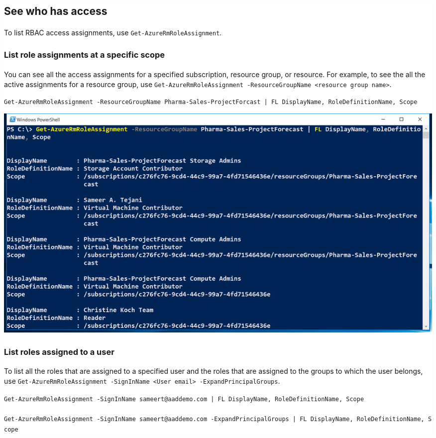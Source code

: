 ## See who has access
To list RBAC access assignments, use `Get-AzureRmRoleAssignment`.

###	List role assignments at a specific scope
You can see all the access assignments for a specified subscription, resource group, or resource. For example, to see the all the active assignments for a resource group, use `Get-AzureRmRoleAssignment -ResourceGroupName <resource group name>`.

```
Get-AzureRmRoleAssignment -ResourceGroupName Pharma-Sales-ProjectForcast | FL DisplayName, RoleDefinitionName, Scope
```

![RBAC PowerShell - Get-AzureRmRoleAssignment for a resource group - screenshot](./media/role-based-access-control-manage-access-powershell/4-get-azure-rm-role-assignment1.png)

### List roles assigned to a user
To list all the roles that are assigned to a specified user and the roles that are assigned to the groups to which the user belongs, use `Get-AzureRmRoleAssignment -SignInName <User email> -ExpandPrincipalGroups`.

```
Get-AzureRmRoleAssignment -SignInName sameert@aaddemo.com | FL DisplayName, RoleDefinitionName, Scope

Get-AzureRmRoleAssignment -SignInName sameert@aaddemo.com -ExpandPrincipalGroups | FL DisplayName, RoleDefinitionName, Scope
```
